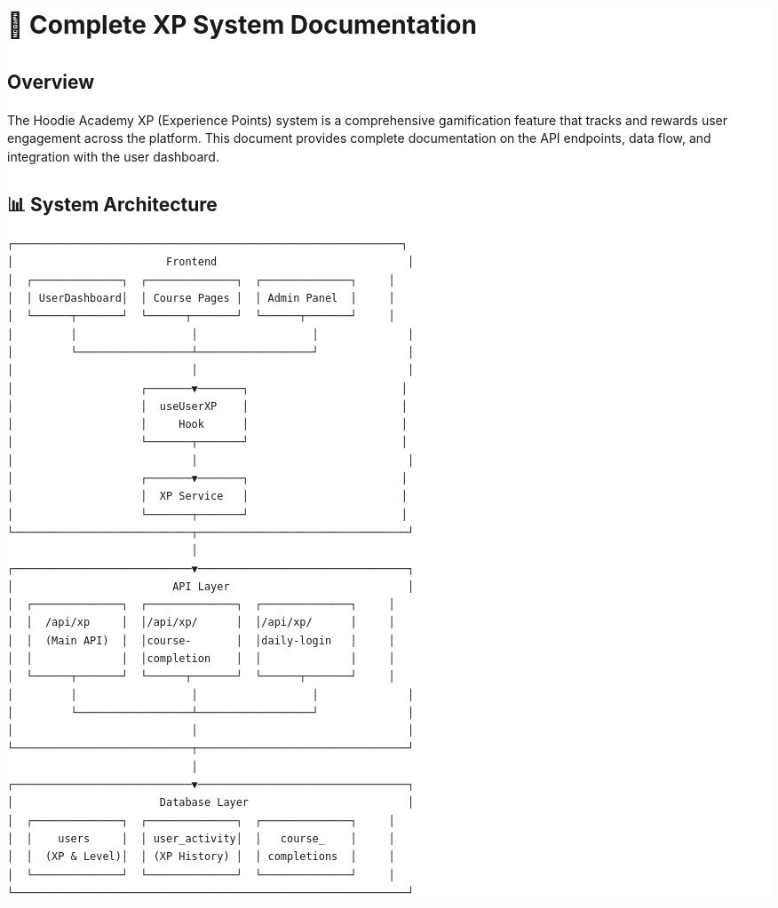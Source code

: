 # 🎯 Complete XP System Documentation

## Overview

The Hoodie Academy XP (Experience Points) system is a comprehensive gamification feature that tracks and rewards user engagement across the platform. This document provides complete documentation on the API endpoints, data flow, and integration with the user dashboard.

## 📊 System Architecture

```
┌─────────────────────────────────────────────────────────────┐
│                        Frontend                              │
│  ┌──────────────┐  ┌──────────────┐  ┌──────────────┐     │
│  │ UserDashboard│  │ Course Pages │  │ Admin Panel  │     │
│  └──────┬───────┘  └──────┬───────┘  └──────┬───────┘     │
│         │                  │                  │              │
│         └──────────────────┴──────────────────┘              │
│                            │                                 │
│                    ┌───────▼───────┐                        │
│                    │  useUserXP    │                        │
│                    │     Hook      │                        │
│                    └───────┬───────┘                        │
│                            │                                 │
│                    ┌───────▼───────┐                        │
│                    │  XP Service   │                        │
│                    └───────┬───────┘                        │
└────────────────────────────┬─────────────────────────────────┘
                             │
┌────────────────────────────▼─────────────────────────────────┐
│                         API Layer                            │
│  ┌──────────────┐  ┌──────────────┐  ┌──────────────┐     │
│  │  /api/xp     │  │/api/xp/      │  │/api/xp/      │     │
│  │  (Main API)  │  │course-       │  │daily-login   │     │
│  │              │  │completion    │  │              │     │
│  └──────┬───────┘  └──────┬───────┘  └──────┬───────┘     │
│         │                  │                  │              │
│         └──────────────────┴──────────────────┘              │
│                            │                                 │
└────────────────────────────┬─────────────────────────────────┘
                             │
┌────────────────────────────▼─────────────────────────────────┐
│                       Database Layer                         │
│  ┌──────────────┐  ┌──────────────┐  ┌──────────────┐     │
│  │    users     │  │ user_activity│  │   course_    │     │
│  │  (XP & Level)│  │ (XP History) │  │ completions  │     │
│  └──────────────┘  └──────────────┘  └──────────────┘     │
└──────────────────────────────────────────────────────────────┘
```
